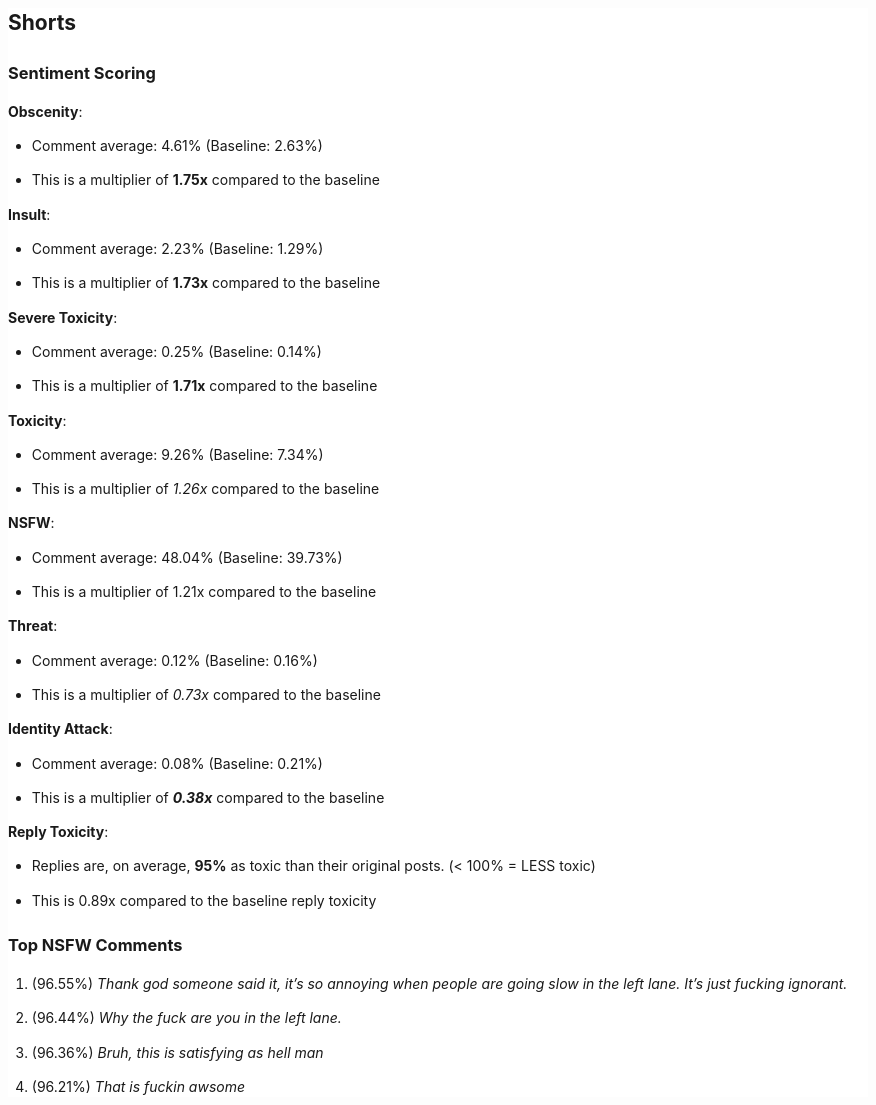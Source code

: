 ## Shorts

### Sentiment Scoring

**Obscenity**:

- Comment average: 4.61% (Baseline: 2.63%)

- This is a multiplier of **1.75x** compared to the baseline

**Insult**:

- Comment average: 2.23% (Baseline: 1.29%)

- This is a multiplier of **1.73x** compared to the baseline

**Severe Toxicity**:

- Comment average: 0.25% (Baseline: 0.14%)

- This is a multiplier of **1.71x** compared to the baseline

**Toxicity**:

- Comment average: 9.26% (Baseline: 7.34%)

- This is a multiplier of *1.26x* compared to the baseline

**NSFW**:

- Comment average: 48.04% (Baseline: 39.73%)

- This is a multiplier of 1.21x compared to the baseline

**Threat**:

- Comment average: 0.12% (Baseline: 0.16%)

- This is a multiplier of *0.73x* compared to the baseline

**Identity Attack**:

- Comment average: 0.08% (Baseline: 0.21%)

- This is a multiplier of ***0.38x*** compared to the baseline

**Reply Toxicity**:

- Replies are, on average, **95%** as toxic than their original posts. (< 100% = LESS toxic)

- This is 0.89x compared to the baseline reply toxicity

### Top NSFW Comments

1. (96.55%) *Thank god someone said it, it’s so annoying when people are going slow in the left lane. It’s just fucking ignorant.*

2. (96.44%) *Why the fuck are you in the left lane.*

3. (96.36%) *Bruh, this is satisfying as hell man*

4. (96.21%) *That is fuckin awsome*
